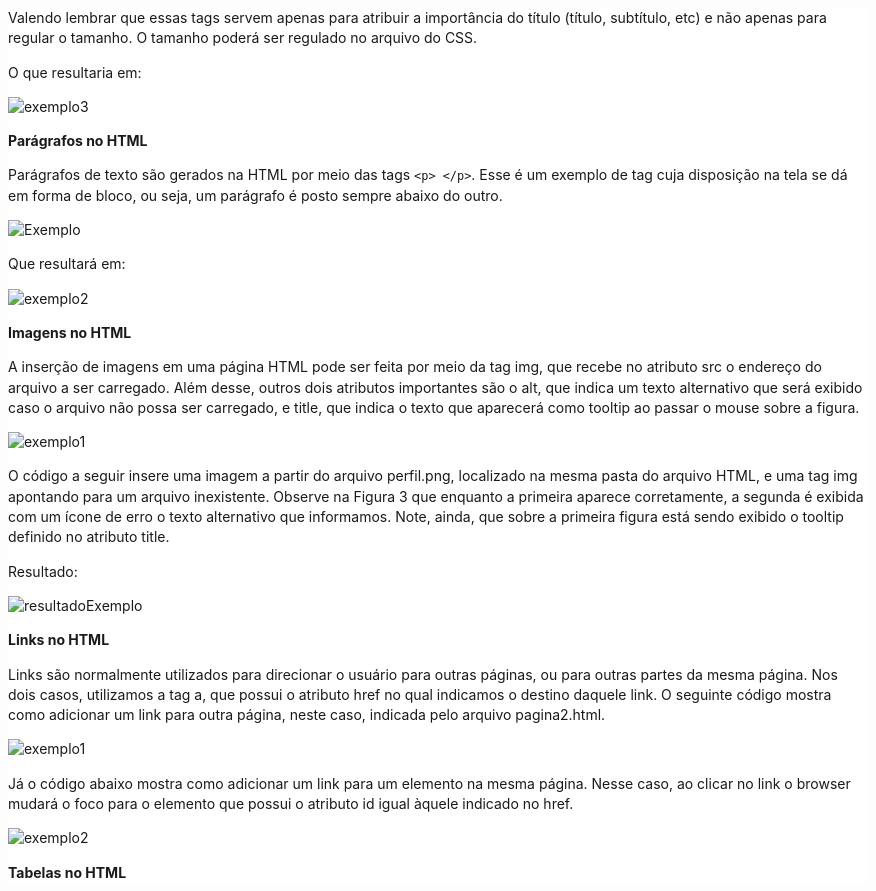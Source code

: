 Valendo lembrar que essas tags servem apenas para atribuir a importância do título (título, subtítulo, etc) e não apenas para regular o tamanho. O tamanho poderá ser regulado no arquivo do CSS. 


O que resultaria em:

![exemplo3](https://lh4.googleusercontent.com/PuQ3MRZGsb_4osoPC5EAHKwv24ggO7d-GgXN-TuP2GKk0y-Uzpr0rMQo_Vr_cq_CizilALA3h-0LEgHlUXpt_2_VIPPBRGf5jA_JO-otz0fUC-eePHezrGWwYAGs1fmg792grX3Y)

**Parágrafos no HTML**

Parágrafos de texto são gerados na HTML por meio das tags `<p> </p>`. Esse é um exemplo de tag cuja disposição na tela se dá em forma de bloco, ou seja, um parágrafo é posto sempre abaixo do outro.

![Exemplo](https://lh4.googleusercontent.com/0eXLe5AmjjtRH873iTVPmt-itU1nqzxOzJ2XRcisBpltCHTZV-b2HR1qnGlU2GubTMvGi_AsDte36WRKhsn0VmgcmXCnNGJWPKJ1fxku)

Que resultará em:

![exemplo2](https://lh5.googleusercontent.com/Euju0vKOOjRB4Uy1L4e2dlvm7TBiS_pKNoQBgXgczsDgAkNUZnd91b1niLBvIuE50E6yHU61nQXZvlXpFcTPHrhQxy-nW4KVIQAmALs)

**Imagens no HTML**

A inserção de imagens em uma página HTML pode ser feita por meio da tag img, que recebe no atributo src o endereço do arquivo a ser carregado. Além desse, outros dois atributos importantes são o alt, que indica um texto alternativo que será exibido caso o arquivo não possa ser carregado, e title, que indica o texto que aparecerá como tooltip ao passar o mouse sobre a figura.

![exemplo1](https://lh3.googleusercontent.com/OwHcxhD9tYzLx5kEZWkA2z6GjFgDreyX1iKJCSJeHieAV9XcSXj_ugdRLd8hE4JUC6oYxp0DB4TcQIAOrulu1bsNygwK6jd0sKqkHctbzY1_XxdR_mHDHTA-M7d1bTxK_YZUnH99)

O código a seguir insere uma imagem a partir do arquivo perfil.png, localizado na mesma pasta do arquivo HTML, e uma tag img apontando para um arquivo inexistente. Observe na Figura 3 que enquanto a primeira aparece corretamente, a segunda é exibida com um ícone de erro o texto alternativo que informamos. Note, ainda, que sobre a primeira figura está sendo exibido o tooltip definido no atributo title.

Resultado:

![resultadoExemplo](https://lh4.googleusercontent.com/Lr1joEENcyXHEFly7o9DC4lOyxNZlwrkNmzWrMornDlHXYoGaU03675kmkeoOfqRggK8vo6TltVfoAe-2LTN6BNyyYEaXqZPegI0-rMbTgKAbBTX_pDpQ1SYiOeDYO7yAslTzuaT)

**Links no HTML**

Links são normalmente utilizados para direcionar o usuário para outras páginas, ou para outras partes da mesma página. Nos dois casos, utilizamos a tag a, que possui o atributo href no qual indicamos o destino daquele link.
O seguinte código mostra como adicionar um link para outra página, neste caso, indicada pelo arquivo pagina2.html.

![exemplo1](https://lh4.googleusercontent.com/m1IUaE_gE8cpC8qwNQVTjYXt48ADnPyW0L2wwIsI5OWHjsCw4UfMv-pHVK1Zy6daFUrc2Z8BvaOOGd6h0gHXmzSQu10ihbPbCzbN7lU)

Já o código abaixo mostra como adicionar um link para um elemento na mesma página. Nesse caso, ao clicar no link o browser mudará o foco para o elemento que possui o atributo id igual àquele indicado no href.

![exemplo2](https://lh5.googleusercontent.com/FjRGywKx7cgi7N-KsZzKayy49NmVljTFAjkCqevhEQ5wCnkg6o-N6oN7DJsEbh7cwP_93EDECVnHV3ZT7udtGI5zGXjxb8D4yUYqP2ES)

**Tabelas no HTML**
